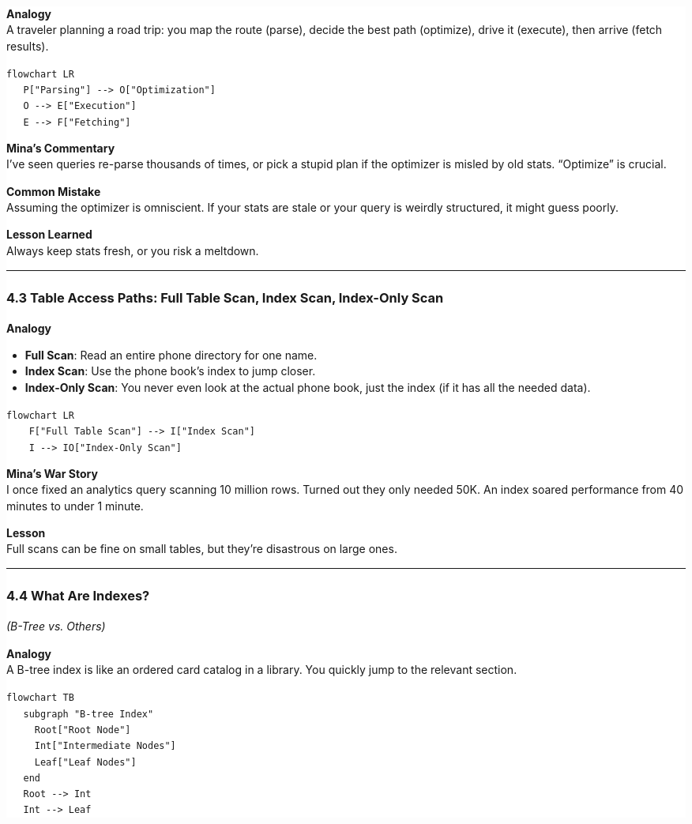 **Analogy**  
A traveler planning a road trip: you map the route (parse), decide the best path (optimize), drive it (execute), then arrive (fetch results).

```mermaid
flowchart LR
   P["Parsing"] --> O["Optimization"]
   O --> E["Execution"]
   E --> F["Fetching"]
```

**Mina’s Commentary**  
I’ve seen queries re-parse thousands of times, or pick a stupid plan if the optimizer is misled by old stats. “Optimize” is crucial.

**Common Mistake**  
Assuming the optimizer is omniscient. If your stats are stale or your query is weirdly structured, it might guess poorly.

**Lesson Learned**  
Always keep stats fresh, or you risk a meltdown.

---

### **4.3 Table Access Paths: Full Table Scan, Index Scan, Index-Only Scan**

**Analogy**  
- **Full Scan**: Read an entire phone directory for one name.  
- **Index Scan**: Use the phone book’s index to jump closer.  
- **Index-Only Scan**: You never even look at the actual phone book, just the index (if it has all the needed data).

```mermaid
flowchart LR
    F["Full Table Scan"] --> I["Index Scan"]
    I --> IO["Index-Only Scan"]
```

**Mina’s War Story**  
I once fixed an analytics query scanning 10 million rows. Turned out they only needed 50K. An index soared performance from 40 minutes to under 1 minute.

**Lesson**  
Full scans can be fine on small tables, but they’re disastrous on large ones.

---

### **4.4 What Are Indexes?**  
*(B-Tree vs. Others)*

**Analogy**  
A B-tree index is like an ordered card catalog in a library. You quickly jump to the relevant section.

```mermaid
flowchart TB
   subgraph "B-tree Index"
     Root["Root Node"]
     Int["Intermediate Nodes"]
     Leaf["Leaf Nodes"]
   end
   Root --> Int
   Int --> Leaf
```
